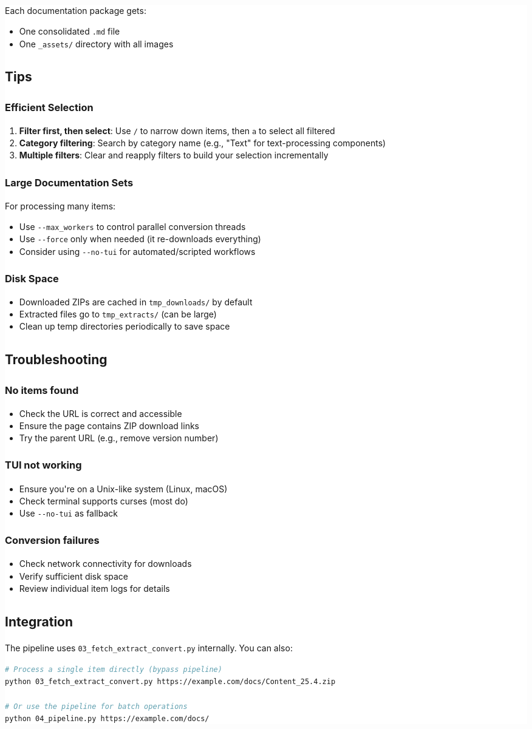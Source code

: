Each documentation package gets:
- One consolidated `.md` file
- One `_assets/` directory with all images

## Tips

### Efficient Selection

1. **Filter first, then select**: Use `/` to narrow down items, then `a` to select all filtered
2. **Category filtering**: Search by category name (e.g., "Text" for text-processing components)
3. **Multiple filters**: Clear and reapply filters to build your selection incrementally

### Large Documentation Sets

For processing many items:
- Use `--max_workers` to control parallel conversion threads
- Use `--force` only when needed (it re-downloads everything)
- Consider using `--no-tui` for automated/scripted workflows

### Disk Space

- Downloaded ZIPs are cached in `tmp_downloads/` by default
- Extracted files go to `tmp_extracts/` (can be large)
- Clean up temp directories periodically to save space

## Troubleshooting

### No items found

- Check the URL is correct and accessible
- Ensure the page contains ZIP download links
- Try the parent URL (e.g., remove version number)

### TUI not working

- Ensure you're on a Unix-like system (Linux, macOS)
- Check terminal supports curses (most do)
- Use `--no-tui` as fallback

### Conversion failures

- Check network connectivity for downloads
- Verify sufficient disk space
- Review individual item logs for details

## Integration

The pipeline uses `03_fetch_extract_convert.py` internally. You can also:

```bash
# Process a single item directly (bypass pipeline)
python 03_fetch_extract_convert.py https://example.com/docs/Content_25.4.zip

# Or use the pipeline for batch operations
python 04_pipeline.py https://example.com/docs/
```

